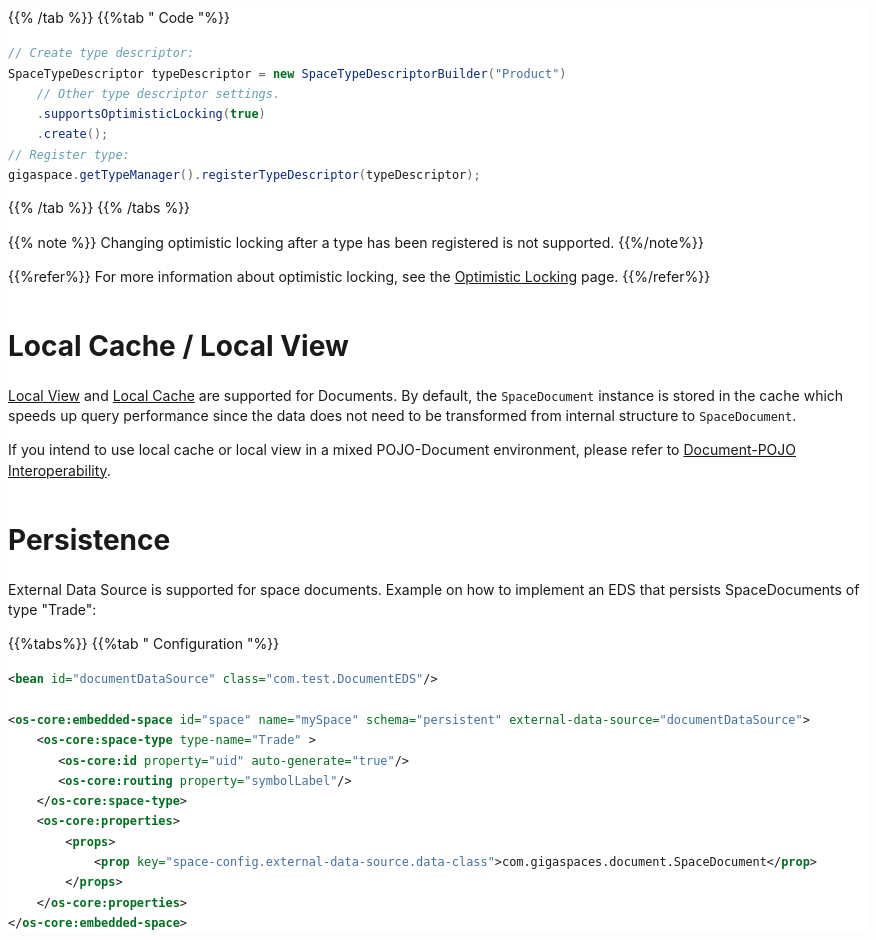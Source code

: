 {{% /tab %}}
{{%tab "  Code "%}}


```java
// Create type descriptor:
SpaceTypeDescriptor typeDescriptor = new SpaceTypeDescriptorBuilder("Product")
    // Other type descriptor settings.
    .supportsOptimisticLocking(true)
    .create();
// Register type:
gigaspace.getTypeManager().registerTypeDescriptor(typeDescriptor);
```

{{% /tab %}}
{{% /tabs %}}

{{% note %}} Changing optimistic locking after a type has been registered is not supported. {{%/note%}}

{{%refer%}}
For more information about optimistic locking, see the [Optimistic Locking](./transaction-optimistic-locking.html) page.
{{%/refer%}}

# Local Cache / Local View

[Local View](./local-view.html) and [Local Cache](./local-cache.html) are supported for Documents. By default, the `SpaceDocument` instance is stored in the cache which speeds up query performance since the data does not need to be transformed from internal structure to `SpaceDocument`.

If you intend to use local cache or local view in a mixed POJO-Document environment, please refer to [Document-POJO Interoperability](./document-pojo-interoperability.html).

# Persistence

External Data Source is supported for space documents.
Example on how to implement an EDS that persists SpaceDocuments of type "Trade":

{{%tabs%}}
{{%tab "  Configuration "%}}


```xml
<bean id="documentDataSource" class="com.test.DocumentEDS"/>

<os-core:embedded-space id="space" name="mySpace" schema="persistent" external-data-source="documentDataSource">
    <os-core:space-type type-name="Trade" >
	   <os-core:id property="uid" auto-generate="true"/>
	   <os-core:routing property="symbolLabel"/>
    </os-core:space-type>
    <os-core:properties>
        <props>
            <prop key="space-config.external-data-source.data-class">com.gigaspaces.document.SpaceDocument</prop>
        </props>
    </os-core:properties>
</os-core:embedded-space>
```
